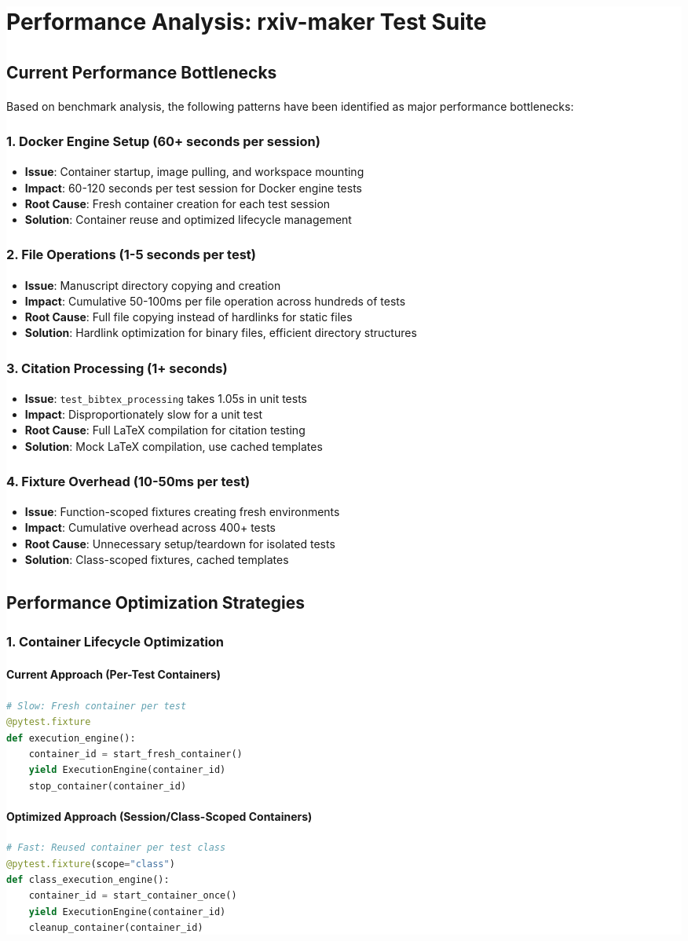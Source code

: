 # Performance Analysis: rxiv-maker Test Suite

## Current Performance Bottlenecks

Based on benchmark analysis, the following patterns have been identified as major performance bottlenecks:

### 1. Docker Engine Setup (60+ seconds per session)
- **Issue**: Container startup, image pulling, and workspace mounting
- **Impact**: 60-120 seconds per test session for Docker engine tests
- **Root Cause**: Fresh container creation for each test session
- **Solution**: Container reuse and optimized lifecycle management

### 2. File Operations (1-5 seconds per test)
- **Issue**: Manuscript directory copying and creation
- **Impact**: Cumulative 50-100ms per file operation across hundreds of tests
- **Root Cause**: Full file copying instead of hardlinks for static files
- **Solution**: Hardlink optimization for binary files, efficient directory structures

### 3. Citation Processing (1+ seconds)
- **Issue**: `test_bibtex_processing` takes 1.05s in unit tests
- **Impact**: Disproportionately slow for a unit test
- **Root Cause**: Full LaTeX compilation for citation testing
- **Solution**: Mock LaTeX compilation, use cached templates

### 4. Fixture Overhead (10-50ms per test)
- **Issue**: Function-scoped fixtures creating fresh environments
- **Impact**: Cumulative overhead across 400+ tests
- **Root Cause**: Unnecessary setup/teardown for isolated tests
- **Solution**: Class-scoped fixtures, cached templates

## Performance Optimization Strategies

### 1. Container Lifecycle Optimization

#### Current Approach (Per-Test Containers)
```python
# Slow: Fresh container per test
@pytest.fixture
def execution_engine():
    container_id = start_fresh_container()
    yield ExecutionEngine(container_id)
    stop_container(container_id)
```

#### Optimized Approach (Session/Class-Scoped Containers)
```python
# Fast: Reused container per test class
@pytest.fixture(scope="class")
def class_execution_engine():
    container_id = start_container_once()
    yield ExecutionEngine(container_id)
    cleanup_container(container_id)
```
